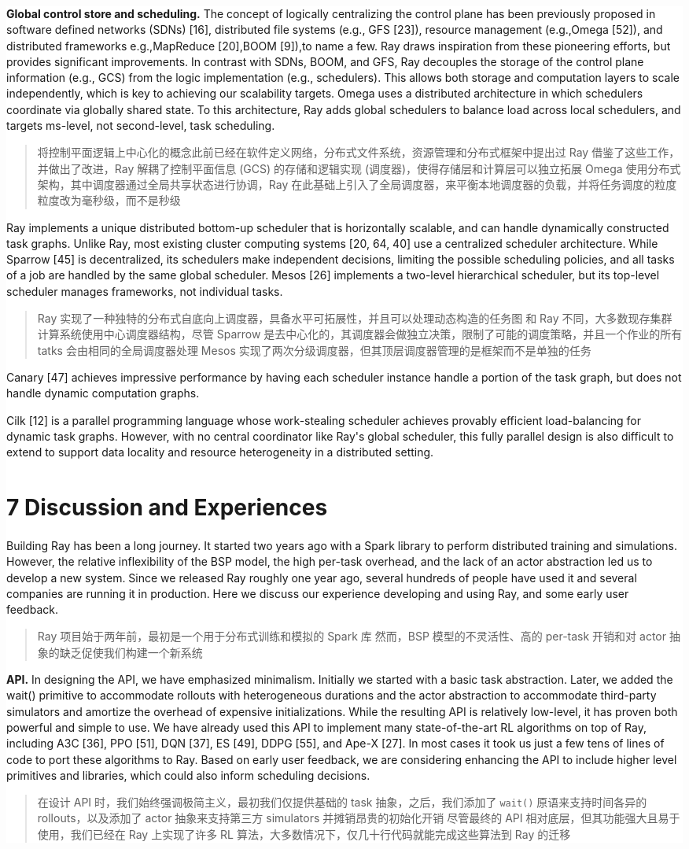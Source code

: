 **Global control store and scheduling.** The concept of logically centralizing the control plane has been previously proposed in software defined networks (SDNs) [16], distributed file systems (e.g., GFS [23]), resource management (e.g.,Omega [52]), and distributed frameworks e.g.,MapReduce [20],BOOM [9]),to name a few. Ray draws inspiration from these pioneering efforts, but provides significant improvements. In contrast with SDNs, BOOM, and GFS, Ray decouples the storage of the control plane information (e.g., GCS) from the logic implementation (e.g., schedulers). This allows both storage and computation layers to scale independently, which is key to achieving our scalability targets. Omega uses a distributed architecture in which schedulers coordinate via globally shared state. To this architecture, Ray adds global schedulers to balance load across local schedulers, and targets ms-level, not second-level, task scheduling.
>  将控制平面逻辑上中心化的概念此前已经在软件定义网络，分布式文件系统，资源管理和分布式框架中提出过
>  Ray 借鉴了这些工作，并做出了改进，Ray 解耦了控制平面信息 (GCS) 的存储和逻辑实现 (调度器)，使得存储层和计算层可以独立拓展
>  Omega 使用分布式架构，其中调度器通过全局共享状态进行协调，Ray 在此基础上引入了全局调度器，来平衡本地调度器的负载，并将任务调度的粒度粒度改为毫秒级，而不是秒级

Ray implements a unique distributed bottom-up scheduler that is horizontally scalable, and can handle dynamically constructed task graphs. Unlike Ray, most existing cluster computing systems [20, 64, 40] use a centralized scheduler architecture. While Sparrow [45] is decentralized, its schedulers make independent decisions, limiting the possible scheduling policies, and all tasks of a job are handled by the same global scheduler. Mesos [26] implements a two-level hierarchical scheduler, but its top-level scheduler manages frameworks, not individual tasks.
>  Ray 实现了一种独特的分布式自底向上调度器，具备水平可拓展性，并且可以处理动态构造的任务图
>  和 Ray 不同，大多数现存集群计算系统使用中心调度器结构，尽管 Sparrow 是去中心化的，其调度器会做独立决策，限制了可能的调度策略，并且一个作业的所有 tatks 会由相同的全局调度器处理
>  Mesos 实现了两次分级调度器，但其顶层调度器管理的是框架而不是单独的任务

Canary [47] achieves impressive performance by having each scheduler instance handle a portion of the task graph, but does not handle dynamic computation graphs.

Cilk [12] is a parallel programming language whose work-stealing scheduler achieves provably efficient load-balancing for dynamic task graphs. However, with no central coordinator like Ray's global scheduler, this fully parallel design is also difficult to extend to support data locality and resource heterogeneity in a distributed setting.

# 7 Discussion and Experiences
Building Ray has been a long journey. It started two years ago with a Spark library to perform distributed training and simulations. However, the relative inflexibility of the BSP model, the high per-task overhead, and the lack of an actor abstraction led us to develop a new system. Since we released Ray roughly one year ago, several hundreds of people have used it and several companies are running it in production. Here we discuss our experience developing and using Ray, and some early user feedback.
>  Ray 项目始于两年前，最初是一个用于分布式训练和模拟的 Spark 库
>  然而，BSP 模型的不灵活性、高的 per-task 开销和对 actor 抽象的缺乏促使我们构建一个新系统

**API.** In designing the API, we have emphasized minimalism. Initially we started with a basic task abstraction. Later, we added the wait() primitive to accommodate rollouts with heterogeneous durations and the actor abstraction to accommodate third-party simulators and amortize the overhead of expensive initializations. While the resulting API is relatively low-level, it has proven both powerful and simple to use. We have already used this API to implement many state-of-the-art RL algorithms on top of Ray, including A3C [36], PPO [51], DQN [37], ES [49], DDPG [55], and Ape-X [27]. In most cases it took us just a few tens of lines of code to port these algorithms to Ray. Based on early user feedback, we are considering enhancing the API to include higher level primitives and libraries, which could also inform scheduling decisions.
>  在设计 API 时，我们始终强调极简主义，最初我们仅提供基础的 task 抽象，之后，我们添加了 `wait()` 原语来支持时间各异的 rollouts，以及添加了 actor 抽象来支持第三方 simulators 并摊销昂贵的初始化开销
>  尽管最终的 API 相对底层，但其功能强大且易于使用，我们已经在 Ray 上实现了许多 RL 算法，大多数情况下，仅几十行代码就能完成这些算法到 Ray 的迁移
